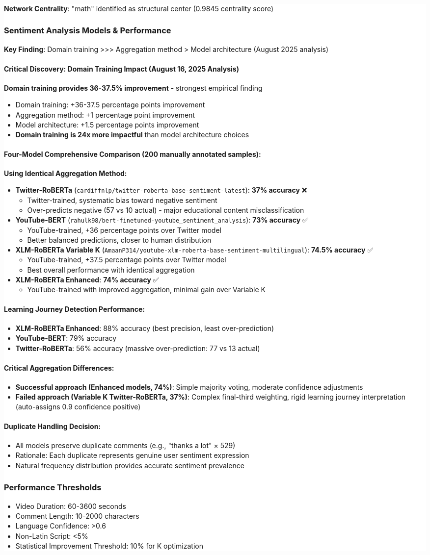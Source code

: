 **Network Centrality**: "math" identified as structural center (0.9845 centrality score)

### Sentiment Analysis Models & Performance

**Key Finding**: Domain training >>> Aggregation method > Model architecture (August 2025 analysis)

#### Critical Discovery: Domain Training Impact (August 16, 2025 Analysis)
**Domain training provides 36-37.5% improvement** - strongest empirical finding
- Domain training: +36-37.5 percentage points improvement
- Aggregation method: +1 percentage point improvement  
- Model architecture: +1.5 percentage points improvement
- **Domain training is 24x more impactful** than model architecture choices

#### Four-Model Comprehensive Comparison (200 manually annotated samples):
**Using Identical Aggregation Method:**
- **Twitter-RoBERTa** (`cardiffnlp/twitter-roberta-base-sentiment-latest`): **37% accuracy** ❌
  - Twitter-trained, systematic bias toward negative sentiment
  - Over-predicts negative (57 vs 10 actual) - major educational content misclassification
- **YouTube-BERT** (`rahulk98/bert-finetuned-youtube_sentiment_analysis`): **73% accuracy** ✅
  - YouTube-trained, +36 percentage points over Twitter model
  - Better balanced predictions, closer to human distribution
- **XLM-RoBERTa Variable K** (`AmaanP314/youtube-xlm-roberta-base-sentiment-multilingual`): **74.5% accuracy** ✅
  - YouTube-trained, +37.5 percentage points over Twitter model
  - Best overall performance with identical aggregation
- **XLM-RoBERTa Enhanced**: **74% accuracy** ✅
  - YouTube-trained with improved aggregation, minimal gain over Variable K

#### Learning Journey Detection Performance:
- **XLM-RoBERTa Enhanced**: 88% accuracy (best precision, least over-prediction)
- **YouTube-BERT**: 79% accuracy
- **Twitter-RoBERTa**: 56% accuracy (massive over-prediction: 77 vs 13 actual)

#### Critical Aggregation Differences:
- **Successful approach (Enhanced models, 74%)**: Simple majority voting, moderate confidence adjustments
- **Failed approach (Variable K Twitter-RoBERTa, 37%)**: Complex final-third weighting, rigid learning journey interpretation (auto-assigns 0.9 confidence positive)

#### Duplicate Handling Decision:
- All models preserve duplicate comments (e.g., "thanks a lot" × 529)
- Rationale: Each duplicate represents genuine user sentiment expression
- Natural frequency distribution provides accurate sentiment prevalence

### Performance Thresholds

- Video Duration: 60-3600 seconds
- Comment Length: 10-2000 characters
- Language Confidence: >0.6
- Non-Latin Script: <5%
- Statistical Improvement Threshold: 10% for K optimization
